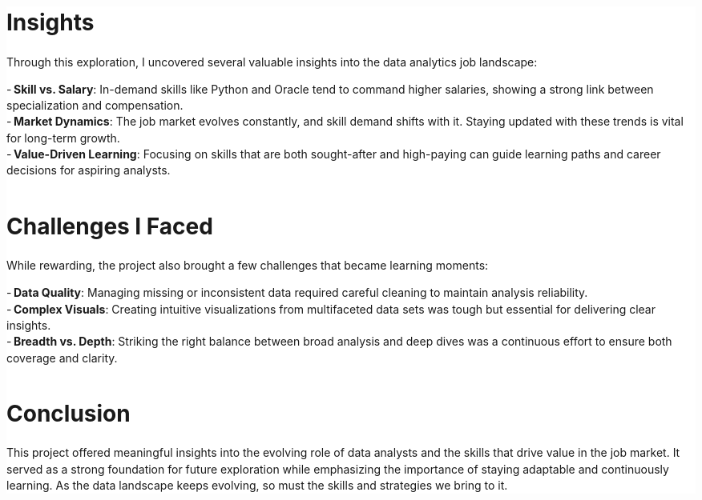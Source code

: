 
# Insights

Through this exploration, I uncovered several valuable insights into the data analytics job landscape:

- **Skill vs. Salary**: In-demand skills like Python and Oracle tend to command higher salaries, showing a strong link between specialization and compensation.  
- **Market Dynamics**: The job market evolves constantly, and skill demand shifts with it. Staying updated with these trends is vital for long-term growth.  
- **Value-Driven Learning**: Focusing on skills that are both sought-after and high-paying can guide learning paths and career decisions for aspiring analysts.



# Challenges I Faced

While rewarding, the project also brought a few challenges that became learning moments:

- **Data Quality**: Managing missing or inconsistent data required careful cleaning to maintain analysis reliability.  
- **Complex Visuals**: Creating intuitive visualizations from multifaceted data sets was tough but essential for delivering clear insights.  
- **Breadth vs. Depth**: Striking the right balance between broad analysis and deep dives was a continuous effort to ensure both coverage and clarity.


#  Conclusion

This project offered meaningful insights into the evolving role of data analysts and the skills that drive value in the job market. It served as a strong foundation for future exploration while emphasizing the importance of staying adaptable and continuously learning. As the data landscape keeps evolving, so must the skills and strategies we bring to it.
